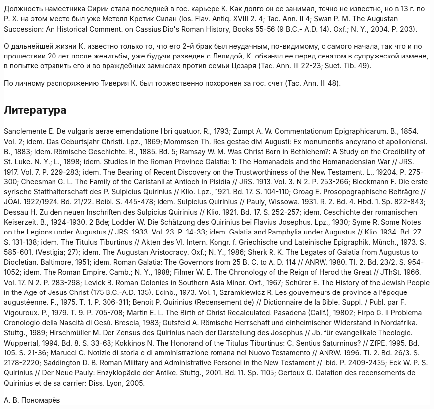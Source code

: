 Должность наместника Сирии стала последней в гос. карьере К. Как долго он ее занимал, точно не известно, но в 13 г. по Р. Х. на этом месте был уже Метелл Кретик Силан (Ios. Flav. Antiq. XVIII 2. 4; Tac. Ann. II 4; Swan P. M. The Augustan Succession: An Historical Comment. on Cassius Dio's Roman History, Books 55-56 (9 B.C.- A.D. 14). Oxf.; N. Y., 2004. P. 203).

О дальнейшей жизни К. известно только то, что его 2-й брак был неудачным, по-видимому, с самого начала, так что и по прошествии 20 лет после женитьбы, уже будучи разведен с Лепидой, К. обвинял ее перед сенатом в супружеской измене, в попытке отравить его и во враждебных замыслах против семьи Цезаря (Tac. Ann. III 22-23; Suet. Tib. 49).

По личному распоряжению Тиверия К. был торжественно похоронен за гос. счет (Tac. Ann. III 48).

## Литература

Sanclemente E. De vulgaris aerae emendatione libri quatuor. R., 1793; Zumpt A. W. Commentationum Epigraphicarum. B., 1854. Vol. 2; idem. Das Geburtsjahr Christi. Lpz., 1869; Mommsen Th. Res gestae divi Augusti: Ex monumentis ancyrano et apolloniensi. B., 1883; idem. Römische Geschichte. B., 1885. Bd. 5; Ramsay W. M. Was Christ Born in Bethlehem?: A Study on the Credibility of St. Luke. N. Y.; L., 1898; idem. Studies in the Roman Province Galatia: 1: The Homanadeis and the Homanadensian War // JRS. 1917. Vol. 7. P. 229-283; idem. The Bearing of Recent Discovery on the Trustworthiness of the New Testament. L., 19204. P. 275-300; Cheesman G. L. The Family of the Caristanii at Antioch in Pisidia // JRS. 1913. Vol. 3. N 2. P. 253-266; Bleckmann F. Die erste syrische Statthalterschaft des P. Sulpicius Quirinius // Klio. Lpz., 1921. Bd. 17. S. 104-110; Groag E. Prosopographische Beiträgre // JÖAI. 1922/1924. Bd. 21/22. Beibl. S. 445-478; idem. Sulpicius Quirinius // Pauly, Wissowa. 1931. R. 2. Bd. 4. Hbd. 1. Sp. 822-843; Dessau H. Zu den neuen Inschriften des Sulpicius Quirinius // Klio. 1921. Bd. 17. S. 252-257; idem. Ceschichte der romanischen Keiserzeit. B., 1924-1930. 2 Bde; Lodder W. Die Schätzung des Quirinius bei Flavius Josephus. Lpz., 1930; Syme R. Some Notes on the Legions under Augustus // JRS. 1933. Vol. 23. P. 14-33; idem. Galatia and Pamphylia under Augustus // Klio. 1934. Bd. 27. S. 131-138; idem. The Titulus Tiburtinus // Akten des VI. Intern. Kongr. f. Griechische und Lateinische Epigraphik. Münch., 1973. S. 585-601. (Vestigia; 27); idem. The Augustan Aristocracy. Oxf.; N. Y., 1986; Sherk R. K. The Legates of Galatia from Augustus to Diocletian. Baltimore, 1951; idem. Roman Galatia: The Governors from 25 B. C. to A. D. 114 // ANRW. 1980. Tl. 2. Bd. 23/2. S. 954-1052; idem. The Roman Empire. Camb.; N. Y., 1988; Filmer W. E. The Chronology of the Reign of Herod the Great // JThSt. 1966. Vol. 17. N 2. P. 283-298; Levick B. Roman Colonies in Southern Asia Minor. Oxf., 1967; Schürer E. The History of the Jewish People in the Age of Jesus Christ (175 B.C.-A.D. 135). Edinb., 1973. Vol. 1; Szramkiewicz R. Les gouverneurs de province а l'époque augustéenne. P., 1975. T. 1. P. 306-311; Benoit P. Quirinius (Recensement de) // Dictionnaire de la Bible. Suppl. / Publ. par F. Vigouroux. P., 1979. T. 9. P. 705-708; Martin E. L. The Birth of Christ Recalculated. Pasadena (Calif.), 19802; Firpo G. Il Problema Cronologio della Nascità di Gesù. Brescia, 1983; Gutsfeld A. Römische Herrschaft und einheimischer Widerstand in Nordafrika. Stuttg., 1989; Hirschmüller M. Der Zensus des Quirinius nach der Darstellung des Josephus // Jb. für evangelikale Theologie. Wuppertal, 1994. Bd. 8. S. 33-68; Kokkinos N. The Honorand of the Titulus Tiburtinus: C. Sentius Saturninus? // ZfPE. 1995. Bd. 105. S. 21-36; Marucci C. Notizie di storia e di amministrazione romana nel Nuovo Testamento // ANRW. 1996. Tl. 2. Bd. 26/3. S. 2178-2220; Saddington D. B. Roman Military and Administrative Personel in the New Testament // Ibid. P. 2409-2435; Eck W. P. S. Quirinius // Der Neue Pauly: Enzyklopädie der Antike. Stuttg., 2001. Bd. 11. Sp. 1105; Gertoux G. Datation des recensements de Quirinius et de sa carrier: Diss. Lyon, 2005.

А. В. Пономарёв
